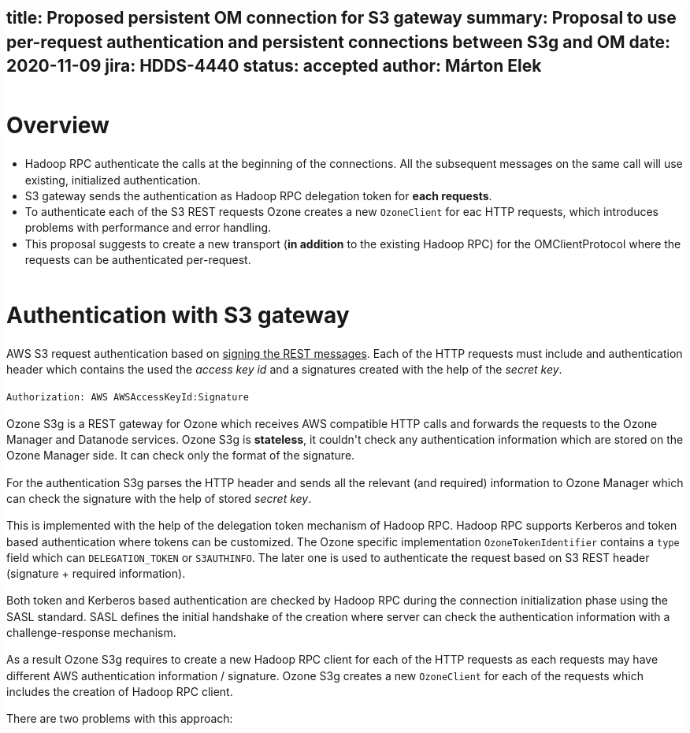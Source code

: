 title: Proposed persistent OM connection for S3 gateway
summary: Proposal to use per-request authentication and persistent connections between S3g and OM
date: 2020-11-09
jira: HDDS-4440
status: accepted
author: Márton Elek
---


# Overview

* Hadoop RPC authenticate the calls at the beginning of the connections. All the subsequent messages on the same call will use existing, initialized authentication.
* S3 gateway sends the authentication as Hadoop RPC delegation token for **each requests**.
* To authenticate each of the S3 REST requests Ozone creates a new `OzoneClient` for eac HTTP requests, which introduces problems with performance and error handling.
* This proposal suggests to create a new transport (**in addition** to the existing Hadoop RPC) for the OMClientProtocol where the requests can be authenticated per-request.

# Authentication with S3 gateway

AWS S3 request authentication based on [signing the REST messages](https://docs.aws.amazon.com/AmazonS3/latest/dev/RESTAuthentication.html). Each of the HTTP requests must include and authentication header which contains the used the *access key id* and a signatures created with the help of the *secret key*.

```
Authorization: AWS AWSAccessKeyId:Signature
```

Ozone S3g is a REST gateway for Ozone which receives AWS compatible HTTP calls and forwards the requests to the Ozone Manager and Datanode services. Ozone S3g is **stateless**, it couldn't check any authentication information which are stored on the Ozone Manager side. It can check only the format of the signature.

For the authentication S3g parses the HTTP header and sends all the relevant (and required) information to Ozone Manager which can check the signature with the help of stored *secret key*.

This is implemented with the help of the delegation token mechanism of Hadoop RPC. Hadoop RPC supports Kerberos and token based authentication where tokens can be customized. The Ozone specific implementation `OzoneTokenIdentifier` contains a `type` field which can `DELEGATION_TOKEN` or `S3AUTHINFO`. The later one is used to authenticate the request based on S3 REST header (signature + required information).

Both token and Kerberos based authentication are checked by Hadoop RPC during the connection initialization phase using the SASL standard. SASL defines the initial handshake of the creation where server can check the authentication information with a challenge-response mechanism.

As a result Ozone S3g requires to create a new Hadoop RPC client for each of the HTTP requests as each requests may have different AWS authentication   information / signature. Ozone S3g creates a new `OzoneClient` for each of the requests which includes the creation of Hadoop RPC client.

There are two problems with this approach:
